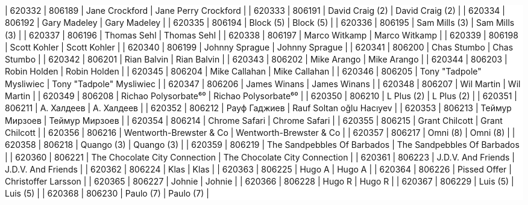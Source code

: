 | 620332 | 806189 | Jane Crockford | Jane Perry Crockford |
| 620333 | 806191 | David Craig (2) | David Craig (2) |
| 620334 | 806192 | Gary Madeley | Gary Madeley |
| 620335 | 806194 | Block (5) | Block (5) |
| 620336 | 806195 | Sam Mills (3) | Sam Mills (3) |
| 620337 | 806196 | Thomas Sehl | Thomas Sehl |
| 620338 | 806197 | Marco Witkamp | Marco Witkamp |
| 620339 | 806198 | Scott Kohler | Scott Kohler |
| 620340 | 806199 | Johnny Sprague | Johnny Sprague |
| 620341 | 806200 | Chas Stumbo | Chas Stumbo |
| 620342 | 806201 | Rian Balvin | Rian Balvin |
| 620343 | 806202 | Mike Arango | Mike Arango |
| 620344 | 806203 | Robin Holden | Robin Holden |
| 620345 | 806204 | Mike Callahan | Mike Callahan |
| 620346 | 806205 | Tony "Tadpole" Mysliwiec | Tony "Tadpole" Mysliwiec |
| 620347 | 806206 | James Winans | James Winans |
| 620348 | 806207 | Wil Martin | Wil Martin |
| 620349 | 806208 | Richao Polysorbate⁶⁰ | Richao Polysorbate⁶⁰ |
| 620350 | 806210 | L Plus (2) | L Plus (2) |
| 620351 | 806211 | А. Халдеев | А. Халдеев |
| 620352 | 806212 | Рауф Гаджиев | Rauf Soltan oğlu Hacıyev |
| 620353 | 806213 | Теймур Мирзоев | Теймур Мирзоев |
| 620354 | 806214 | Chrome Safari | Chrome Safari |
| 620355 | 806215 | Grant Chilcott | Grant Chilcott |
| 620356 | 806216 | Wentworth-Brewster & Co | Wentworth-Brewster & Co |
| 620357 | 806217 | Omni (8) | Omni (8) |
| 620358 | 806218 | Quango (3) | Quango (3) |
| 620359 | 806219 | The Sandpebbles Of Barbados | The Sandpebbles Of Barbados |
| 620360 | 806221 | The Chocolate City Connection | The Chocolate City Connection |
| 620361 | 806223 | J.D.V. And Friends | J.D.V. And Friends |
| 620362 | 806224 | Klas | Klas |
| 620363 | 806225 | Hugo A | Hugo A |
| 620364 | 806226 | Pissed Offer | Christoffer Larsson |
| 620365 | 806227 | Johnie | Johnie |
| 620366 | 806228 | Hugo R | Hugo R |
| 620367 | 806229 | Luis (5) | Luis (5) |
| 620368 | 806230 | Paulo (7) | Paulo (7) |